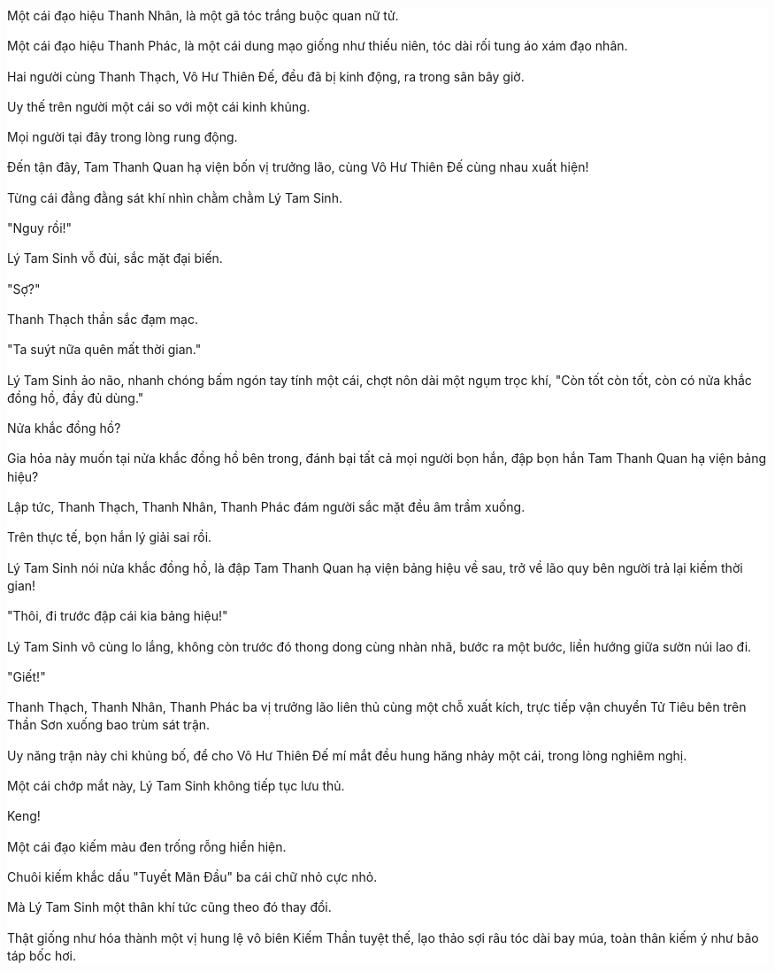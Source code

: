 Một cái đạo hiệu Thanh Nhân, là một gã tóc trắng buộc quan nữ tử.

Một cái đạo hiệu Thanh Phác, là một cái dung mạo giống như thiếu niên, tóc dài rối tung áo xám đạo nhân.

Hai người cùng Thanh Thạch, Vô Hư Thiên Đế, đều đã bị kinh động, ra trong sân bây giờ.

Uy thế trên người một cái so với một cái kinh khủng.

Mọi người tại đây trong lòng rung động.

Đến tận đây, Tam Thanh Quan hạ viện bốn vị trưởng lão, cùng Vô Hư Thiên Đế cùng nhau xuất hiện!

Từng cái đằng đằng sát khí nhìn chằm chằm Lý Tam Sinh.

"Nguy rồi!"

Lý Tam Sinh vỗ đùi, sắc mặt đại biến.

"Sợ?"

Thanh Thạch thần sắc đạm mạc.

"Ta suýt nữa quên mất thời gian."

Lý Tam Sinh ảo não, nhanh chóng bấm ngón tay tính một cái, chợt nôn dài một ngụm trọc khí, "Còn tốt còn tốt, còn có nửa khắc đồng hồ, đầy đủ dùng."

Nửa khắc đồng hồ?

Gia hỏa này muốn tại nửa khắc đồng hồ bên trong, đánh bại tất cả mọi người bọn hắn, đập bọn hắn Tam Thanh Quan hạ viện bảng hiệu?

Lập tức, Thanh Thạch, Thanh Nhân, Thanh Phác đám người sắc mặt đều âm trầm xuống.

Trên thực tế, bọn hắn lý giải sai rồi.

Lý Tam Sinh nói nửa khắc đồng hồ, là đập Tam Thanh Quan hạ viện bảng hiệu về sau, trở về lão quy bên người trả lại kiếm thời gian!

"Thôi, đi trước đập cái kia bảng hiệu!"

Lý Tam Sinh vô cùng lo lắng, không còn trước đó thong dong cùng nhàn nhã, bước ra một bước, liền hướng giữa sườn núi lao đi.

"Giết!"

Thanh Thạch, Thanh Nhân, Thanh Phác ba vị trưởng lão liên thủ cùng một chỗ xuất kích, trực tiếp vận chuyển Tử Tiêu bên trên Thần Sơn xuống bao trùm sát trận.

Uy năng trận này chi khủng bố, để cho Vô Hư Thiên Đế mí mắt đều hung hăng nhảy một cái, trong lòng nghiêm nghị.

Một cái chớp mắt này, Lý Tam Sinh không tiếp tục lưu thủ.

Keng!

Một cái đạo kiếm màu đen trống rỗng hiển hiện.

Chuôi kiếm khắc dấu "Tuyết Mãn Đầu" ba cái chữ nhỏ cực nhỏ.

Mà Lý Tam Sinh một thân khí tức cũng theo đó thay đổi.

Thật giống như hóa thành một vị hung lệ vô biên Kiếm Thần tuyệt thế, lạo thảo sợi râu tóc dài bay múa, toàn thân kiếm ý như bão táp bốc hơi.
